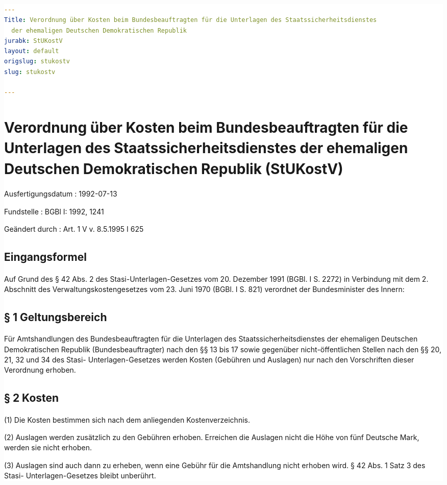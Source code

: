 ```yaml
---
Title: Verordnung über Kosten beim Bundesbeauftragten für die Unterlagen des Staatssicherheitsdienstes
  der ehemaligen Deutschen Demokratischen Republik
jurabk: StUKostV
layout: default
origslug: stukostv
slug: stukostv

---
```


# Verordnung über Kosten beim Bundesbeauftragten für die Unterlagen des Staatssicherheitsdienstes der ehemaligen Deutschen Demokratischen Republik (StUKostV)

Ausfertigungsdatum
:   1992-07-13

Fundstelle
:   BGBl I: 1992, 1241

Geändert durch
:   Art. 1 V v. 8.5.1995 I 625

## Eingangsformel

Auf Grund des § 42 Abs. 2 des Stasi-Unterlagen-Gesetzes vom 20.
Dezember 1991 (BGBl. I S. 2272) in Verbindung mit dem 2. Abschnitt des
Verwaltungskostengesetzes vom 23. Juni 1970 (BGBl. I S. 821) verordnet
der Bundesminister des Innern:

## § 1 Geltungsbereich

Für Amtshandlungen des Bundesbeauftragten für die Unterlagen des
Staatssicherheitsdienstes der ehemaligen Deutschen Demokratischen
Republik (Bundesbeauftragter) nach den §§ 13 bis 17 sowie gegenüber
nicht-öffentlichen Stellen nach den §§ 20, 21, 32 und 34 des Stasi-
Unterlagen-Gesetzes werden Kosten (Gebühren und Auslagen) nur nach den
Vorschriften dieser Verordnung erhoben.

## § 2 Kosten

(1) Die Kosten bestimmen sich nach dem anliegenden Kostenverzeichnis.

(2) Auslagen werden zusätzlich zu den Gebühren erhoben. Erreichen die
Auslagen nicht die Höhe von fünf Deutsche Mark, werden sie nicht
erhoben.

(3) Auslagen sind auch dann zu erheben, wenn eine Gebühr für die
Amtshandlung nicht erhoben wird. § 42 Abs. 1 Satz 3 des Stasi-
Unterlagen-Gesetzes bleibt unberührt.
